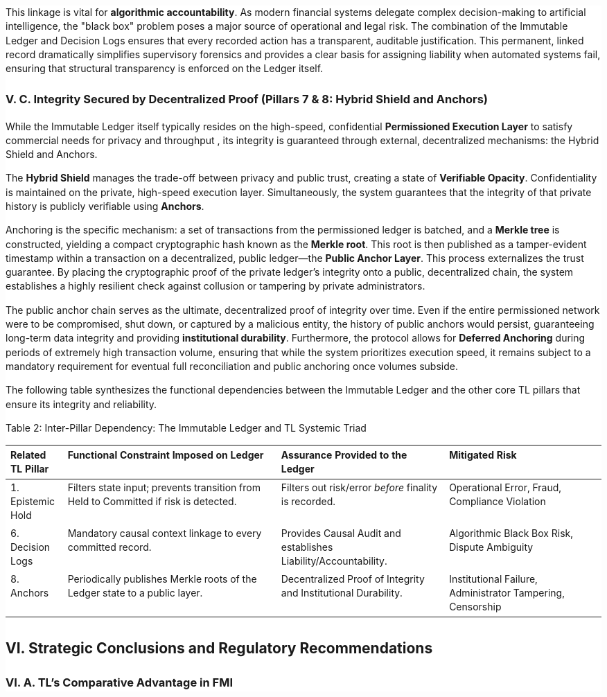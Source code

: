 This linkage is vital for **algorithmic accountability**. As modern financial systems delegate complex decision-making to artificial intelligence, the "black box" problem poses a major source of operational and legal risk. The combination of the Immutable Ledger and Decision Logs ensures that every recorded action has a transparent, auditable justification. This permanent, linked record dramatically simplifies supervisory forensics and provides a clear basis for assigning liability when automated systems fail, ensuring that structural transparency is enforced on the Ledger itself.

### **V. C. Integrity Secured by Decentralized Proof (Pillars 7 & 8: Hybrid Shield and Anchors)**

While the Immutable Ledger itself typically resides on the high-speed, confidential **Permissioned Execution Layer** to satisfy commercial needs for privacy and throughput , its integrity is guaranteed through external, decentralized mechanisms: the Hybrid Shield and Anchors.

The **Hybrid Shield** manages the trade-off between privacy and public trust, creating a state of **Verifiable Opacity**. Confidentiality is maintained on the private, high-speed execution layer. Simultaneously, the system guarantees that the integrity of that private history is publicly verifiable using **Anchors**.

Anchoring is the specific mechanism: a set of transactions from the permissioned ledger is batched, and a **Merkle tree** is constructed, yielding a compact cryptographic hash known as the **Merkle root**. This root is then published as a tamper-evident timestamp within a transaction on a decentralized, public ledger—the **Public Anchor Layer**. This process externalizes the trust guarantee. By placing the cryptographic proof of the private ledger’s integrity onto a public, decentralized chain, the system establishes a highly resilient check against collusion or tampering by private administrators.

The public anchor chain serves as the ultimate, decentralized proof of integrity over time. Even if the entire permissioned network were to be compromised, shut down, or captured by a malicious entity, the history of public anchors would persist, guaranteeing long-term data integrity and providing **institutional durability**. Furthermore, the protocol allows for **Deferred Anchoring** during periods of extremely high transaction volume, ensuring that while the system prioritizes execution speed, it remains subject to a mandatory requirement for eventual full reconciliation and public anchoring once volumes subside.

The following table synthesizes the functional dependencies between the Immutable Ledger and the other core TL pillars that ensure its integrity and reliability.

Table 2: Inter-Pillar Dependency: The Immutable Ledger and TL Systemic Triad

| Related TL Pillar | Functional Constraint Imposed on Ledger | Assurance Provided to the Ledger | Mitigated Risk |
| :---- | :---- | :---- | :---- |
| 1\. Epistemic Hold | Filters state input; prevents transition from Held to Committed if risk is detected. | Filters out risk/error *before* finality is recorded. | Operational Error, Fraud, Compliance Violation |
| 6\. Decision Logs | Mandatory causal context linkage to every committed record. | Provides Causal Audit and establishes Liability/Accountability. | Algorithmic Black Box Risk, Dispute Ambiguity |
| 8\. Anchors | Periodically publishes Merkle roots of the Ledger state to a public layer. | Decentralized Proof of Integrity and Institutional Durability. | Institutional Failure, Administrator Tampering, Censorship |

## **VI. Strategic Conclusions and Regulatory Recommendations**

### **VI. A. TL’s Comparative Advantage in FMI**

